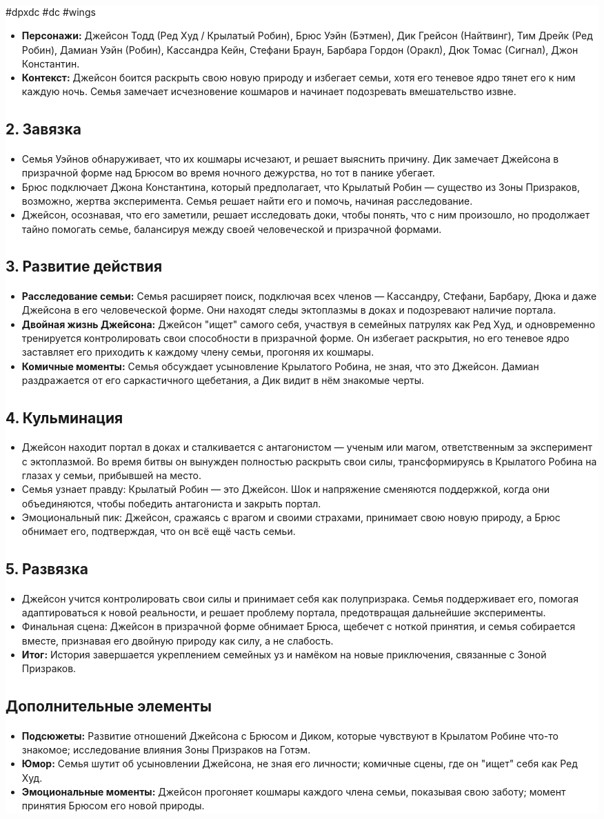 #dpxdc #dc #wings 

- **Персонажи:** Джейсон Тодд (Ред Худ / Крылатый Робин), Брюс Уэйн (Бэтмен), Дик Грейсон (Найтвинг), Тим Дрейк (Ред Робин), Дамиан Уэйн (Робин), Кассандра Кейн, Стефани Браун, Барбара Гордон (Оракл), Дюк Томас (Сигнал), Джон Константин.
- **Контекст:** Джейсон боится раскрыть свою новую природу и избегает семьи, хотя его теневое ядро тянет его к ним каждую ночь. Семья замечает исчезновение кошмаров и начинает подозревать вмешательство извне.

## 2. Завязка
- Семья Уэйнов обнаруживает, что их кошмары исчезают, и решает выяснить причину. Дик замечает Джейсона в призрачной форме над Брюсом во время ночного дежурства, но тот в панике убегает.
- Брюс подключает Джона Константина, который предполагает, что Крылатый Робин — существо из Зоны Призраков, возможно, жертва эксперимента. Семья решает найти его и помочь, начиная расследование.
- Джейсон, осознавая, что его заметили, решает исследовать доки, чтобы понять, что с ним произошло, но продолжает тайно помогать семье, балансируя между своей человеческой и призрачной формами.

## 3. Развитие действия
- **Расследование семьи:** Семья расширяет поиск, подключая всех членов — Кассандру, Стефани, Барбару, Дюка и даже Джейсона в его человеческой форме. Они находят следы эктоплазмы в доках и подозревают наличие портала.
- **Двойная жизнь Джейсона:** Джейсон "ищет" самого себя, участвуя в семейных патрулях как Ред Худ, и одновременно тренируется контролировать свои способности в призрачной форме. Он избегает раскрытия, но его теневое ядро заставляет его приходить к каждому члену семьи, прогоняя их кошмары.
- **Комичные моменты:** Семья обсуждает усыновление Крылатого Робина, не зная, что это Джейсон. Дамиан раздражается от его саркастичного щебетания, а Дик видит в нём знакомые черты.

## 4. Кульминация
- Джейсон находит портал в доках и сталкивается с антагонистом — ученым или магом, ответственным за эксперимент с эктоплазмой. Во время битвы он вынужден полностью раскрыть свои силы, трансформируясь в Крылатого Робина на глазах у семьи, прибывшей на место.
- Семья узнает правду: Крылатый Робин — это Джейсон. Шок и напряжение сменяются поддержкой, когда они объединяются, чтобы победить антагониста и закрыть портал.
- Эмоциональный пик: Джейсон, сражаясь с врагом и своими страхами, принимает свою новую природу, а Брюс обнимает его, подтверждая, что он всё ещё часть семьи.

## 5. Развязка
- Джейсон учится контролировать свои силы и принимает себя как полупризрака. Семья поддерживает его, помогая адаптироваться к новой реальности, и решает проблему портала, предотвращая дальнейшие эксперименты.
- Финальная сцена: Джейсон в призрачной форме обнимает Брюса, щебечет с ноткой принятия, и семья собирается вместе, признавая его двойную природу как силу, а не слабость.
- **Итог:** История завершается укреплением семейных уз и намёком на новые приключения, связанные с Зоной Призраков.

## Дополнительные элементы
- **Подсюжеты:** Развитие отношений Джейсона с Брюсом и Диком, которые чувствуют в Крылатом Робине что-то знакомое; исследование влияния Зоны Призраков на Готэм.
- **Юмор:** Семья шутит об усыновлении Джейсона, не зная его личности; комичные сцены, где он "ищет" себя как Ред Худ.
- **Эмоциональные моменты:** Джейсон прогоняет кошмары каждого члена семьи, показывая свою заботу; момент принятия Брюсом его новой природы.
